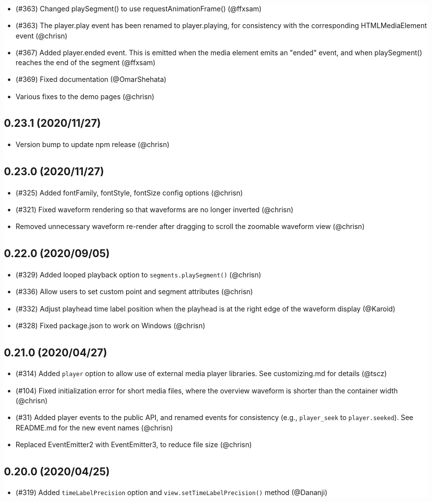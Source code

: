 * (#363) Changed playSegment() to use requestAnimationFrame() (@ffxsam)

* (#363) The player.play event has been renamed to player.playing, for
  consistency with the corresponding HTMLMediaElement event (@chrisn)

* (#367) Added player.ended event. This is emitted when the media element
  emits an "ended" event, and when playSegment() reaches the end of the
  segment (@ffxsam)

* (#369) Fixed documentation (@OmarShehata)

* Various fixes to the demo pages (@chrisn)

## 0.23.1 (2020/11/27)

 * Version bump to update npm release (@chrisn)

## 0.23.0 (2020/11/27)

 * (#325) Added fontFamily, fontStyle, fontSize config options (@chrisn)

 * (#321) Fixed waveform rendering so that waveforms are no longer inverted
   (@chrisn)

 * Removed unnecessary waveform re-render after dragging to scroll the
   zoomable waveform view (@chrisn)

## 0.22.0 (2020/09/05)

 * (#329) Added looped playback option to `segments.playSegment()` (@chrisn)

 * (#336) Allow users to set custom point and segment attributes (@chrisn)

 * (#332) Adjust playhead time label position when the playhead is at the right
   edge of the waveform display (@Karoid)

 * (#328) Fixed package.json to work on Windows (@chrisn)

## 0.21.0 (2020/04/27)

 * (#314) Added `player` option to allow use of external media player libraries.
   See customizing.md for details (@tscz)

 * (#104) Fixed initialization error for short media files, where the overview
   waveform is shorter than the container width (@chrisn)

 * (#31) Added player events to the public API, and renamed events for
   consistency (e.g., `player_seek` to `player.seeked`). See README.md for
   the new event names (@chrisn)

 * Replaced EventEmitter2 with EventEmitter3, to reduce file size (@chrisn)

## 0.20.0 (2020/04/25)

 * (#319) Added `timeLabelPrecision` option and `view.setTimeLabelPrecision()`
   method (@Dananji)
